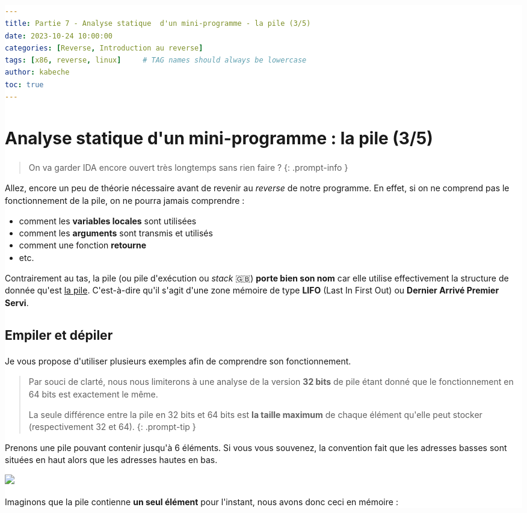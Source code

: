 ```yaml
---
title: Partie 7 - Analyse statique  d'un mini-programme - la pile (3/5)
date: 2023-10-24 10:00:00
categories: [Reverse, Introduction au reverse]
tags: [x86, reverse, linux]     # TAG names should always be lowercase
author: kabeche
toc: true
---
```


# Analyse statique  d'un mini-programme  : la pile (3/5)

> On va garder IDA encore ouvert très longtemps sans rien faire ?
{: .prompt-info }

Allez, encore un peu de théorie nécessaire avant de revenir au *reverse* de notre programme. En effet, si on ne comprend pas le fonctionnement de la pile, on ne pourra jamais comprendre :

- comment les **variables locales** sont utilisées
- comment les **arguments** sont transmis et utilisés
- comment une fonction **retourne**
- etc.

Contrairement au tas, la pile (ou pile d'exécution ou *stack* 🇬🇧) **porte bien son nom** car elle utilise effectivement la structure de donnée qu'est [la pile](https://fr.wikipedia.org/wiki/Pile_(informatique)). C'est-à-dire qu'il s'agit d'une zone mémoire de type **LIFO** (Last In First Out) ou **Dernier Arrivé Premier Servi**.

## Empiler et dépiler

Je vous propose d'utiliser plusieurs exemples afin de comprendre son fonctionnement.

> Par souci de clarté, nous nous limiterons à une analyse de la version **32 bits** de pile étant donné que le fonctionnement en 64 bits est exactement le même.
> 
> La seule différence entre la pile en 32 bits et 64 bits est **la taille maximum** de chaque élément qu'elle peut stocker (respectivement 32 et 64).
{: .prompt-tip }

Prenons une pile pouvant contenir jusqu'à 6 éléments. Si vous vous souvenez, la convention fait que les adresses basses sont situées en haut alors que les adresses hautes en bas.

![](/assets/images/introduction_au_reverse/monde-envers.gif)

Imaginons que la pile contienne **un seul élément** pour l'instant, nous avons donc ceci en mémoire :
